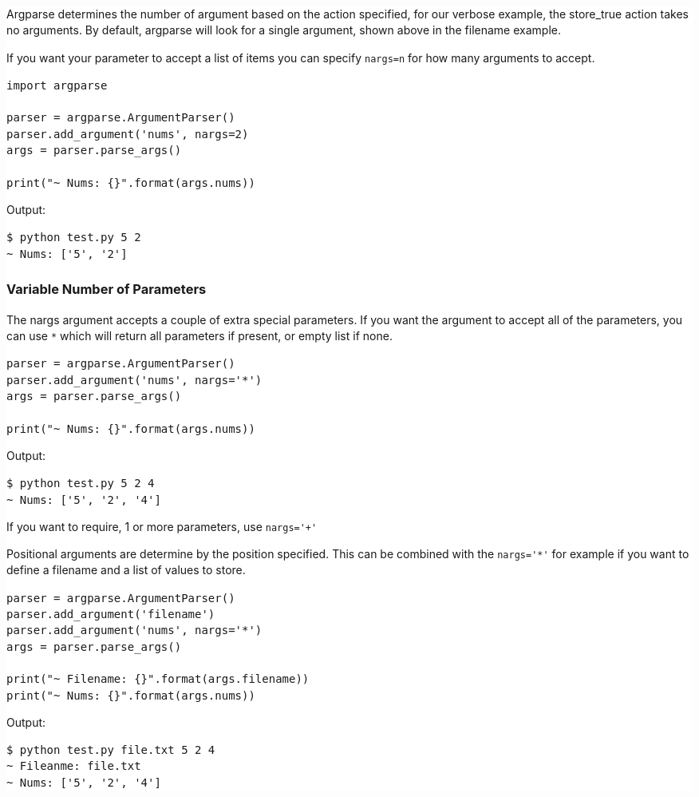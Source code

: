 Argparse determines the number of argument based on the action specified, for our verbose example, the store_true action takes no arguments. By default, argparse will look for a single argument, shown above in the filename example.

If you want your parameter to accept a list of items you can specify `nargs=n` for how many arguments to accept.

<pre class="brush: python; title: ; notranslate" title="">import argparse

parser = argparse.ArgumentParser()
parser.add_argument('nums', nargs=2)
args = parser.parse_args()

print("~ Nums: {}".format(args.nums))
</pre>

Output:

<pre class="brush: plain; title: ; notranslate" title="">$ python test.py 5 2
~ Nums: ['5', '2']
</pre>

### Variable Number of Parameters

The nargs argument accepts a couple of extra special parameters. If you want the argument to accept all of the parameters, you can use `*` which will return all parameters if present, or empty list if none.

<pre class="brush: python; title: ; notranslate" title="">parser = argparse.ArgumentParser()
parser.add_argument('nums', nargs='*')
args = parser.parse_args()

print("~ Nums: {}".format(args.nums))
</pre>

Output:

<pre class="brush: plain; title: ; notranslate" title="">$ python test.py 5 2 4
~ Nums: ['5', '2', '4']
</pre>

If you want to require, 1 or more parameters, use `nargs='+'`

Positional arguments are determine by the position specified. This can be combined with the `nargs='*'` for example if you want to define a filename and a list of values to store.

<pre class="brush: python; title: ; notranslate" title="">parser = argparse.ArgumentParser()
parser.add_argument('filename')
parser.add_argument('nums', nargs='*')
args = parser.parse_args()

print("~ Filename: {}".format(args.filename))
print("~ Nums: {}".format(args.nums))
</pre>

Output:

<pre class="brush: plain; title: ; notranslate" title="">$ python test.py file.txt 5 2 4
~ Fileanme: file.txt
~ Nums: ['5', '2', '4']
</pre>


 [1]: https://mkaz.com/2012/10/10/python-string-format/
 [2]: https://docs.python.org/dev/library/argparse.html
 [3]: https://docs.python.org/2/howto/argparse.html